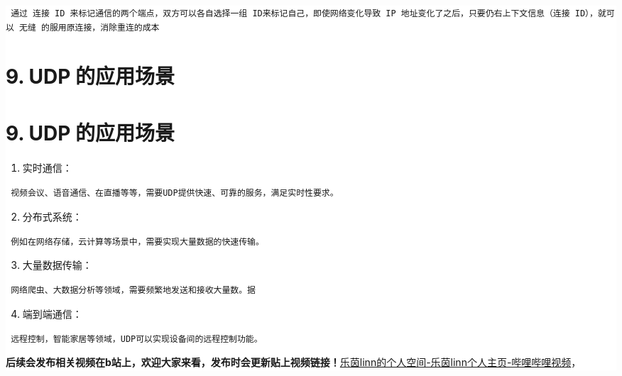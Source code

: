      通过 连接 ID 来标记通信的两个端点，双方可以各自选择一组 ID来标记自己，即使网络变化导致 IP 地址变化了之后，只要仍右上下文信息（连接 ID），就可以 无缝 的服用原连接，消除重连的成本

# 9. UDP 的应用场景
# 9. UDP 的应用场景

1. 实时通信：  

```
 视频会议、语音通信、在直播等等，需要UDP提供快速、可靠的服务，满足实时性要求。
```

2. 分布式系统：  

```
 例如在网络存储，云计算等场景中，需要实现大量数据的快速传输。
```

3. 大量数据传输：  

```
 网络爬虫、大数据分析等领域，需要频繁地发送和接收大量数。据
```

4. 端到端通信：  

```
 远程控制，智能家居等领域，UDP可以实现设备间的远程控制功能。
```
**后续会发布相关视频在b站上，欢迎大家来看，发布时会更新贴上视频链接！**[乐茵linn的个人空间-乐茵linn个人主页-哔哩哔哩视频](https://space.bilibili.com/3546559773935897?spm_id_from=333.1387.0.0)，
